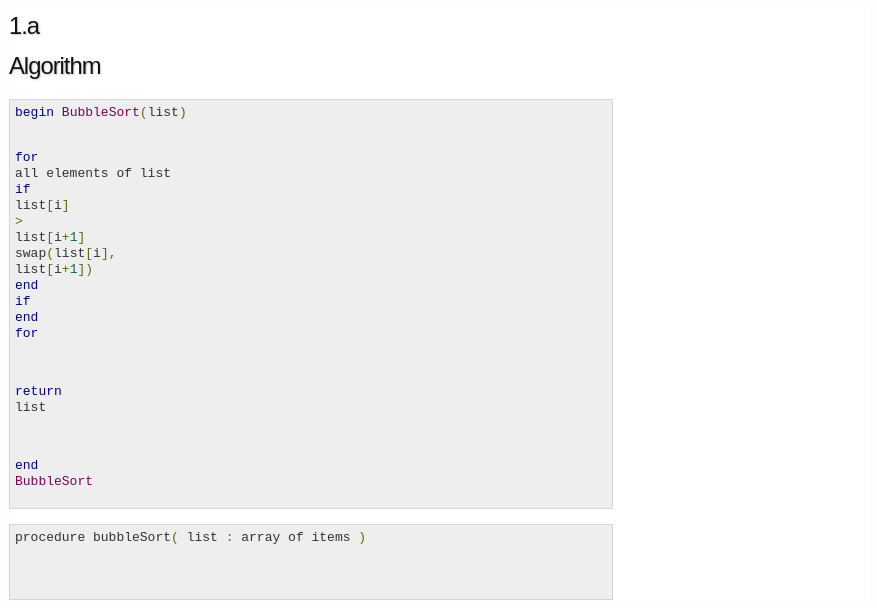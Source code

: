 <h2 style="box-sizing: border-box; color: #121214; font-family: Verdana, Geneva, Tahoma, Arial, Helvetica, sans-serif; font-size: 1.7em; font-weight: normal; left: 0px; letter-spacing: -1px; line-height: 1.5em; margin: 0.2em 0.2em 0.2em 0px; padding: 0px; position: relative; text-shadow: rgb(204, 204, 204) 1px 1px 2px;">
1.a</h2>
<h2 style="box-sizing: border-box; color: #121214; font-family: Verdana, Geneva, Tahoma, Arial, Helvetica, sans-serif; font-size: 1.7em; font-weight: normal; left: 0px; letter-spacing: -1px; line-height: 1.5em; margin: 0.2em 0.2em 0.2em 0px; padding: 0px; position: relative; text-shadow: rgb(204, 204, 204) 1px 1px 2px;">
Algorithm</h2>
<pre class="prettyprint notranslate prettyprinted" style="background-color: #eeeeee; border-radius: 0px; border: 1px solid rgb(214, 214, 214); box-sizing: border-box; color: #313131; font-family: Menlo, Monaco, Consolas, &quot;Courier New&quot;, monospace; font-size: 13px; line-height: 16px; margin-bottom: 10px; margin-top: 15px; overflow: auto; padding: 5px; width: 604px;"><span class="kwd" style="box-sizing: border-box; color: #000088;">begin</span><span class="pln" style="box-sizing: border-box;"> </span><span class="typ" style="box-sizing: border-box; color: #7f0055;">BubbleSort</span><span class="pun" style="box-sizing: border-box; color: #666600;">(</span><span class="pln" style="box-sizing: border-box;">list</span><span class="pun" style="box-sizing: border-box; color: #666600;">)</span><span class="pln" style="box-sizing: border-box;">

   </span><span class="kwd" style="box-sizing: border-box; color: #000088;">for</span><span class="pln" style="box-sizing: border-box;"> all elements of list
      </span><span class="kwd" style="box-sizing: border-box; color: #000088;">if</span><span class="pln" style="box-sizing: border-box;"> list</span><span class="pun" style="box-sizing: border-box; color: #666600;">[</span><span class="pln" style="box-sizing: border-box;">i</span><span class="pun" style="box-sizing: border-box; color: #666600;">]</span><span class="pln" style="box-sizing: border-box;"> </span><span class="pun" style="box-sizing: border-box; color: #666600;">&gt;</span><span class="pln" style="box-sizing: border-box;"> list</span><span class="pun" style="box-sizing: border-box; color: #666600;">[</span><span class="pln" style="box-sizing: border-box;">i</span><span class="pun" style="box-sizing: border-box; color: #666600;">+</span><span class="lit" style="box-sizing: border-box; color: #006666;">1</span><span class="pun" style="box-sizing: border-box; color: #666600;">]</span><span class="pln" style="box-sizing: border-box;">
         swap</span><span class="pun" style="box-sizing: border-box; color: #666600;">(</span><span class="pln" style="box-sizing: border-box;">list</span><span class="pun" style="box-sizing: border-box; color: #666600;">[</span><span class="pln" style="box-sizing: border-box;">i</span><span class="pun" style="box-sizing: border-box; color: #666600;">],</span><span class="pln" style="box-sizing: border-box;"> list</span><span class="pun" style="box-sizing: border-box; color: #666600;">[</span><span class="pln" style="box-sizing: border-box;">i</span><span class="pun" style="box-sizing: border-box; color: #666600;">+</span><span class="lit" style="box-sizing: border-box; color: #006666;">1</span><span class="pun" style="box-sizing: border-box; color: #666600;">])</span><span class="pln" style="box-sizing: border-box;">
      </span><span class="kwd" style="box-sizing: border-box; color: #000088;">end</span><span class="pln" style="box-sizing: border-box;"> </span><span class="kwd" style="box-sizing: border-box; color: #000088;">if</span><span class="pln" style="box-sizing: border-box;">
   </span><span class="kwd" style="box-sizing: border-box; color: #000088;">end</span><span class="pln" style="box-sizing: border-box;"> </span><span class="kwd" style="box-sizing: border-box; color: #000088;">for</span><span class="pln" style="box-sizing: border-box;">
   
   </span><span class="kwd" style="box-sizing: border-box; color: #000088;">return</span><span class="pln" style="box-sizing: border-box;"> list
   
</span><span class="kwd" style="box-sizing: border-box; color: #000088;">end</span><span class="pln" style="box-sizing: border-box;"> </span><span class="typ" style="box-sizing: border-box; color: #7f0055;">BubbleSort</span></pre>
<pre class="prettyprint notranslate prettyprinted" style="background-color: #eeeeee; border-radius: 0px; border: 1px solid rgb(214, 214, 214); box-sizing: border-box; color: #313131; font-family: Menlo, Monaco, Consolas, &quot;Courier New&quot;, monospace; font-size: 13px; line-height: 16px; margin-bottom: 10px; margin-top: 15px; overflow: auto; padding: 5px; width: 604px;"><span class="pln" style="box-sizing: border-box;">procedure bubbleSort</span><span class="pun" style="box-sizing: border-box; color: #666600;">(</span><span class="pln" style="box-sizing: border-box;"> list </span><span class="pun" style="box-sizing: border-box; color: #666600;">:</span><span class="pln" style="box-sizing: border-box;"> array of items </span><span class="pun" style="box-sizing: border-box; color: #666600;">)</span><span class="pln" style="box-sizing: border-box;">

